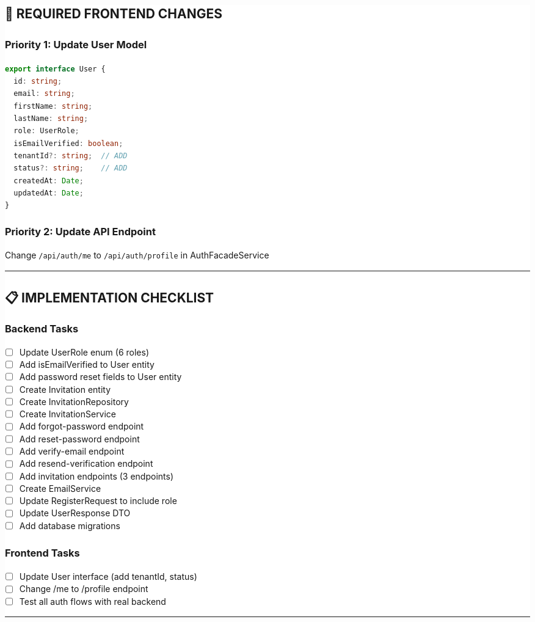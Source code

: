 
## 🔧 REQUIRED FRONTEND CHANGES

### Priority 1: Update User Model

```typescript
export interface User {
  id: string;
  email: string;
  firstName: string;
  lastName: string;
  role: UserRole;
  isEmailVerified: boolean;
  tenantId?: string;  // ADD
  status?: string;    // ADD
  createdAt: Date;
  updatedAt: Date;
}
```

### Priority 2: Update API Endpoint

Change `/api/auth/me` to `/api/auth/profile` in AuthFacadeService

---

## 📋 IMPLEMENTATION CHECKLIST

### Backend Tasks
- [ ] Update UserRole enum (6 roles)
- [ ] Add isEmailVerified to User entity
- [ ] Add password reset fields to User entity
- [ ] Create Invitation entity
- [ ] Create InvitationRepository
- [ ] Create InvitationService
- [ ] Add forgot-password endpoint
- [ ] Add reset-password endpoint
- [ ] Add verify-email endpoint
- [ ] Add resend-verification endpoint
- [ ] Add invitation endpoints (3 endpoints)
- [ ] Create EmailService
- [ ] Update RegisterRequest to include role
- [ ] Update UserResponse DTO
- [ ] Add database migrations

### Frontend Tasks
- [ ] Update User interface (add tenantId, status)
- [ ] Change /me to /profile endpoint
- [ ] Test all auth flows with real backend

---
